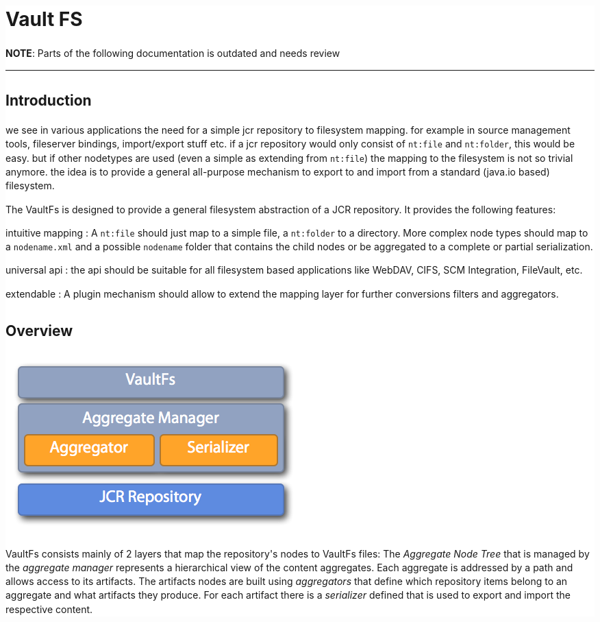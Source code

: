 
Vault FS
========
**NOTE**: Parts of the following documentation is outdated and needs review
- - - 

Introduction
------------
we see in various applications the need for a simple jcr repository to filesystem mapping. for example in source management tools, fileserver bindings, import/export stuff etc. if a jcr repository would only consist of `nt:file` and `nt:folder`, this would be easy. but if other nodetypes are used (even a simple as extending from `nt:file`) the mapping to the filesystem is not so trivial anymore. the idea is to provide a general all-purpose mechanism to export to and import from a standard (java.io based) filesystem.

The VaultFs is designed to provide a general filesystem abstraction of a JCR repository. It provides the following features:

intuitive mapping
: A `nt:file` should just map to a simple file, a `nt:folder` to a directory. More complex node types should map to a `nodename.xml` and a possible `nodename` folder that contains the child nodes or be aggregated to a complete or partial serialization.

universal api
: the api should be suitable for all filesystem based applications like WebDAV, CIFS, SCM Integration, FileVault, etc.

extendable
: A plugin mechanism should allow to extend the mapping layer for further conversions filters and aggregators.

Overview
--------
![VaultFS Overview](vaultfs.png)

VaultFs consists mainly of 2 layers that map the repository's nodes to VaultFs files: The _Aggregate Node Tree_ that is managed by the _aggregate manager_ represents a hierarchical view of the content aggregates. Each aggregate is addressed by a path and allows access to its artifacts. The artifacts nodes are built using _aggregators_ that define which repository items belong to an aggregate and what artifacts they produce. For each artifact there is a _serializer_ defined that is used to export and import the respective content. 
